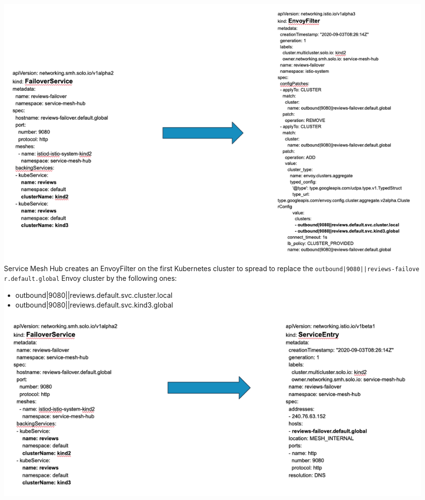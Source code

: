 ![Envoy filter](images/envoy-filter.png)

Service Mesh Hub creates an EnvoyFilter on the first Kubernetes cluster to spread to replace the `outbound|9080||reviews-failover.default.global` Envoy cluster by the following ones:
- outbound|9080||reviews.default.svc.cluster.local
- outbound|9080||reviews.default.svc.kind3.global

![Service entry](images/service-entry.png)
